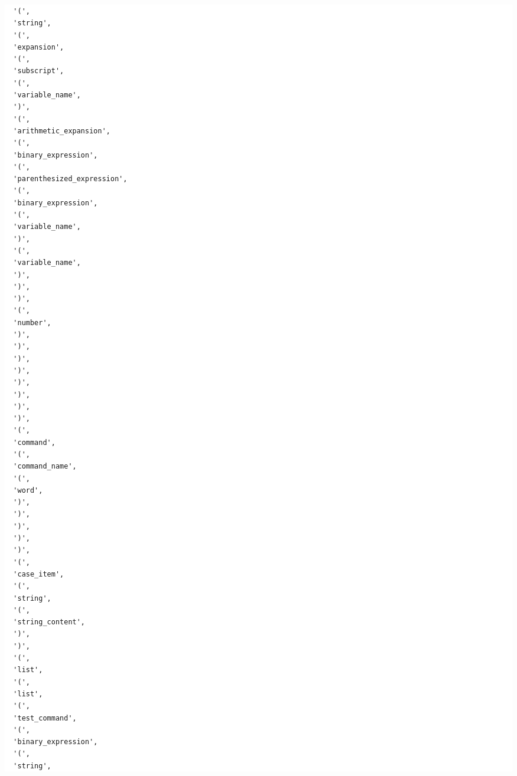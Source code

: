       '(',
      'string',
      '(',
      'expansion',
      '(',
      'subscript',
      '(',
      'variable_name',
      ')',
      '(',
      'arithmetic_expansion',
      '(',
      'binary_expression',
      '(',
      'parenthesized_expression',
      '(',
      'binary_expression',
      '(',
      'variable_name',
      ')',
      '(',
      'variable_name',
      ')',
      ')',
      ')',
      '(',
      'number',
      ')',
      ')',
      ')',
      ')',
      ')',
      ')',
      ')',
      ')',
      '(',
      'command',
      '(',
      'command_name',
      '(',
      'word',
      ')',
      ')',
      ')',
      ')',
      ')',
      '(',
      'case_item',
      '(',
      'string',
      '(',
      'string_content',
      ')',
      ')',
      '(',
      'list',
      '(',
      'list',
      '(',
      'test_command',
      '(',
      'binary_expression',
      '(',
      'string',